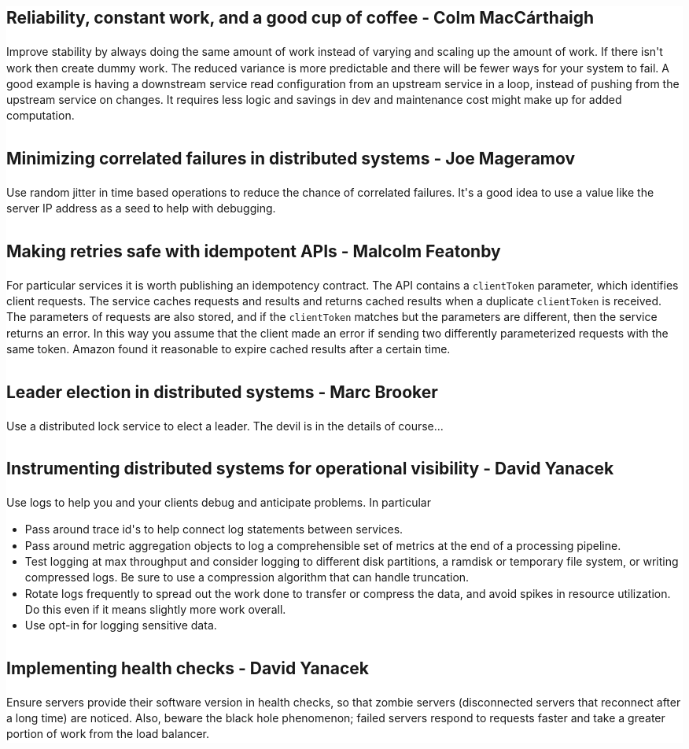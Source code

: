 ## Reliability, constant work, and a good cup of coffee - Colm MacCárthaigh

Improve stability by always doing the same amount of work instead of varying and scaling up the amount of work. If there isn't work then create dummy work. The reduced variance is more predictable and there will be fewer ways for your system to fail. A good example is having a downstream service read configuration from an upstream service in a loop, instead of pushing from the upstream service on changes. It requires less logic and savings in dev and maintenance cost might make up for added computation.

## Minimizing correlated failures in distributed systems - Joe Mageramov

Use random jitter in time based operations to reduce the chance of correlated failures. It's a good idea to use a value like the server IP address as a seed to help with debugging.

## Making retries safe with idempotent APIs - Malcolm Featonby

For particular services it is worth publishing an idempotency contract. The API contains a `clientToken` parameter, which identifies client requests. The service caches requests and results and returns cached results when a duplicate `clientToken` is received. The parameters of requests are also stored, and if the `clientToken` matches but the parameters are different, then the service returns an error. In this way you assume that the client made an error if sending two differently parameterized requests with the same token. Amazon found it reasonable to expire cached results after a certain time.

## Leader election in distributed systems - Marc Brooker

Use a distributed lock service to elect a leader. The devil is in the details of course...

## Instrumenting distributed systems for operational visibility - David Yanacek

Use logs to help you and your clients debug and anticipate problems. In particular

- Pass around trace id's to help connect log statements between services.
- Pass around metric aggregation objects to log a comprehensible set of metrics at the end of a processing pipeline.
- Test logging at max throughput and consider logging to different disk partitions, a ramdisk or temporary file system, or writing compressed logs. Be sure to use a compression algorithm that can handle truncation.
- Rotate logs frequently to spread out the work done to transfer or compress the data, and avoid spikes in resource utilization. Do this even if it means slightly more work overall.
- Use opt-in for logging sensitive data.

## Implementing health checks - David Yanacek

Ensure servers provide their software version in health checks, so that zombie servers (disconnected servers that reconnect after a long time) are noticed. Also, beware the black hole phenomenon; failed servers respond to requests faster and take a greater portion of work from the load balancer.
